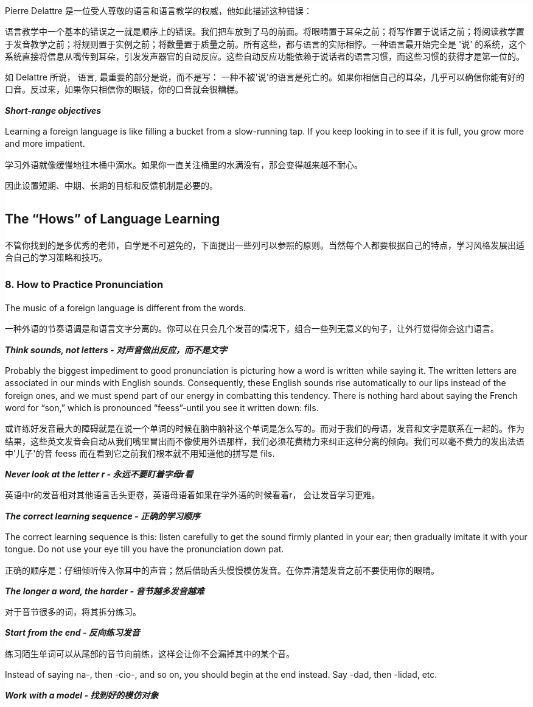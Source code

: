 Pierre Delattre 是一位受人尊敬的语言和语言教学的权威，他如此描述这种错误：

语言教学中一个基本的错误之一就是顺序上的错误。我们把车放到了马的前面。将眼睛置于耳朵之前；将写作置于说话之前；将阅读教学置于发音教学之前；将规则置于实例之前；将数量置于质量之前。所有这些，都与语言的实际相悖。一种语言最开始完全是 '说' 的系统，这个系统直接将信息从嘴传到耳朵，引发发声器官的自动反应。这些自动反应功能依赖于说话者的语言习惯，而这些习惯的获得才是第一位的。

如 Delattre 所说， 语言, 最重要的部分是说，而不是写： 一种不被'说'的语言是死亡的。如果你相信自己的耳朵，几乎可以确信你能有好的口音。反过来，如果你只相信你的眼镜，你的口音就会很糟糕。

***Short-range objectives***

Learning a foreign language is like filling a bucket from a slow-running tap. If you keep looking in to see if it is full, you grow more and more impatient.

学习外语就像缓慢地往木桶中滴水。如果你一直关注桶里的水满没有，那会变得越来越不耐心。

因此设置短期、中期、长期的目标和反馈机制是必要的。

## The “Hows” of Language Learning

不管你找到的是多优秀的老师，自学是不可避免的，下面提出一些列可以参照的原则。当然每个人都要根据自己的特点，学习风格发展出适合自己的学习策略和技巧。

### 8. How to Practice Pronunciation

The music of a foreign language is different from the words.

一种外语的节奏语调是和语言文字分离的。你可以在只会几个发音的情况下，组合一些列无意义的句子，让外行觉得你会这门语言。

***Think sounds, not letters - 对声音做出反应，而不是文字***

Probably the biggest impediment to good pronunciation is picturing how a word is written while saying it. The written letters are associated in our minds with English sounds. Consequently, these English sounds rise automatically to our lips instead of the foreign ones, and we must spend part of our energy in combatting this tendency. There is nothing hard about saying the French word for “son,” which is pronounced “feess”-until you see it written down: fils.

或许练好发音最大的障碍就是在说一个单词的时候在脑中脑补这个单词是怎么写的。而对于我们的母语，发音和文字是联系在一起的。作为结果，这些英文发音会自动从我们嘴里冒出而不像使用外语那样，我们必须花费精力来纠正这种分离的倾向。我们可以毫不费力的发出法语中'儿子'的音 feess 而在看到它之前我们根本就不用知道他的拼写是 fils.

***Never look at the letter r - 永远不要盯着字母r看***

英语中r的发音相对其他语言舌头更卷，英语母语着如果在学外语的时候看着r， 会让发音学习更难。

***The correct learning sequence - 正确的学习顺序***

The correct learning sequence is this: listen carefully to get the sound firmly planted in your ear; then gradually imitate it with your tongue. Do not use your eye till you have the pronunciation down pat.

正确的顺序是：仔细倾听传入你耳中的声音；然后借助舌头慢慢模仿发音。在你弄清楚发音之前不要使用你的眼睛。

***The longer a word, the harder - 音节越多发音越难***

对于音节很多的词，将其拆分练习。

***Start from the end - 反向练习发音***

练习陌生单词可以从尾部的音节向前练，这样会让你不会漏掉其中的某个音。

Instead of saying na-, then -cio-, and so on, you should begin at the end instead. Say -dad, then -lidad, etc.

***Work with a model - 找到好的模仿对象***
